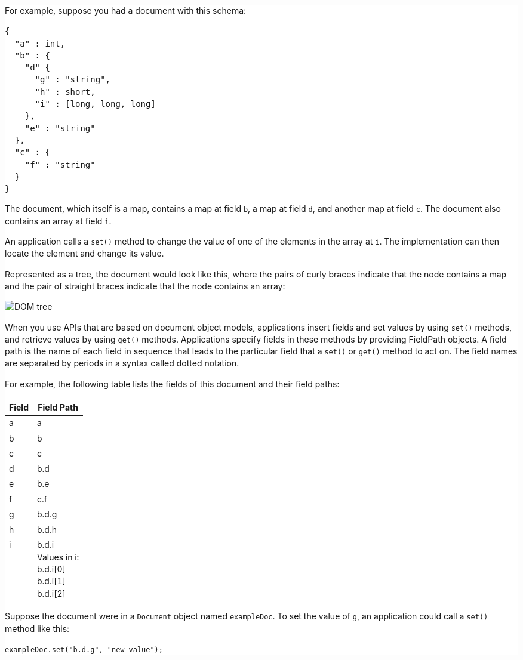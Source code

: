 For example, suppose you had a document with this schema:

<pre>
{
  "a" : int,
  "b" : {
    "d" {
      "g" : "string",
      "h" : short,
      "i" : [long, long, long]
    },
    "e" : "string"
  },
  "c" : {
    "f" : "string"
  }
}
</pre>

The document, which itself is a map, contains a map at field `b`, a map at field `d`, and another map at field `c`. The document also contains an array at field `i`. 

An application calls a `set()` method to change the value of one of the elements in the array at `i`. The implementation can then locate the element and change its value.

Represented as a tree, the document would look like this, where the pairs of curly braces indicate that the node contains a map and the pair of straight braces indicate that the node contains an array:

![DOM tree](https://github.com/mutton4/mutton4.github.io/blob/master/dom_3.png)

When you use APIs that are based on document object models, applications insert fields and set values by using `set()` methods, and retrieve values by using `get()` methods. Applications specify fields in these methods by providing FieldPath objects. A field path is the name of each field in sequence that leads to the particular field that a `set()` or `get()` method to act on. The field names are separated by periods in a syntax called dotted notation.

For example, the following table lists the fields of this document and their field paths:

Field | Field Path 
------------ | ------------- 
a | a  | 
b | b  | 
c | c |
d | b.d |
e | b.e |
f | c.f |
g | b.d.g |
h | b.d.h |
i | b.d.i<br>Values in i:<br> b.d.i[0]<br> b.d.i[1]<br>b.d.i[2]|

Suppose the document were in a `Document` object named `exampleDoc`. To set the value of `g`, an application could call a `set()` method like this:

    exampleDoc.set("b.d.g", "new value");
